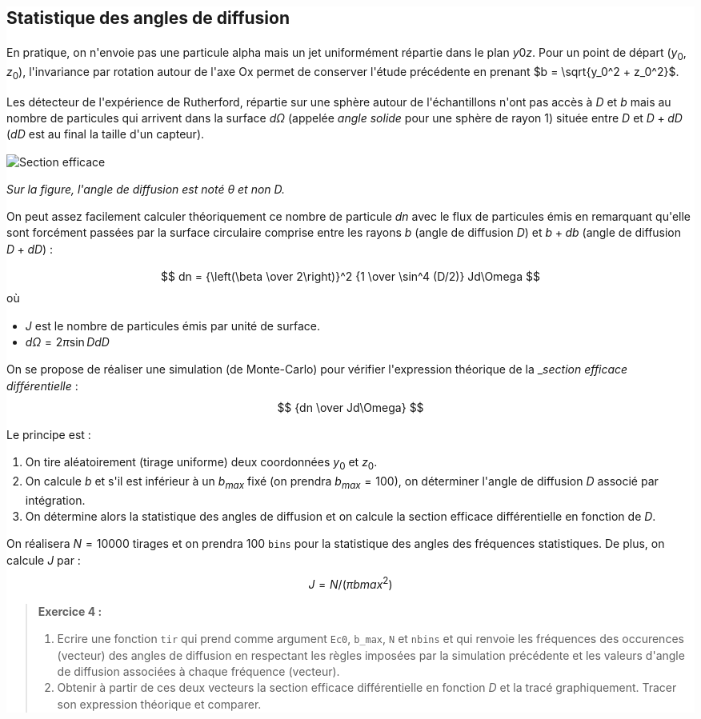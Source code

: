 ```{code-cell} ipython3

```

## Statistique des angles de diffusion
En pratique, on n'envoie pas une particule alpha mais un jet uniformément répartie dans le plan $y0z$. Pour un point de départ $(y_0, z_0)$, l'invariance par rotation autour de l'axe Ox permet de conserver l'étude précédente en prenant $b = \sqrt{y_0^2 + z_0^2}$.

Les détecteur de l'expérience de Rutherford, répartie  sur une sphère autour de l'échantillons n'ont pas accès à $D$ et $b$ mais au nombre de particules qui arrivent dans la surface $d\Omega$ (appelée _angle solide_ pour une sphère de rayon 1) située entre $D$ et $D + dD$ ($dD$ est au final la taille d'un capteur).

![Section efficace](images/section_efficace.png)

_Sur la figure, l'angle de diffusion est noté $\theta$ et non $D$._

On peut assez facilement calculer théoriquement ce nombre de particule $dn$ avec le flux de particules émis en remarquant qu'elle sont forcément passées par la surface circulaire comprise entre les rayons $b$ (angle de diffusion $D$) et $b+db$ (angle de diffusion $D +dD$) :

$$
dn = {\left(\beta \over 2\right)}^2 {1 \over \sin^4 (D/2)} Jd\Omega
$$
où 
* $J$ est le nombre de particules émis par unité de surface.
* $d\Omega = 2\pi \sin D dD$

On se propose de réaliser une simulation (de Monte-Carlo) pour vérifier l'expression théorique de la __section efficace différentielle_ :
$$
{dn \over Jd\Omega}
$$

Le principe est :
1. On tire aléatoirement (tirage uniforme) deux coordonnées $y_0$ et $z_0$. 
2. On calcule $b$ et s'il est inférieur à un $b_{max}$ fixé (on prendra $b_{max} = 100$), on déterminer l'angle de diffusion $D$ associé par intégration.
3. On détermine alors la statistique des angles de diffusion et on calcule la section efficace différentielle en fonction de $D$.

On réalisera $N = 10000$ tirages et on prendra 100 `bins` pour la statistique des angles des fréquences statistiques. De plus, on calcule $J$ par :
$$
J = N / (\pi  bmax^2)
$$

> __Exercice 4 :__  
> 1. Ecrire une fonction `tir` qui prend comme argument `Ec0`, `b_max`, `N` et `nbins` et qui renvoie les fréquences des occurences (vecteur) des angles de diffusion en respectant les règles imposées par la simulation précédente et les valeurs d'angle de diffusion associées à chaque fréquence (vecteur).
> 2. Obtenir à partir de ces deux vecteurs la section efficace différentielle en fonction $D$ et la tracé graphiquement. Tracer son expression théorique et comparer.
